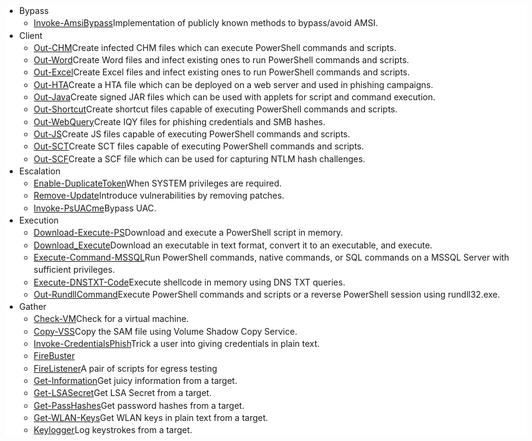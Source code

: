   - Bypass
    - [Invoke-AmsiBypass](https://github.com/samratashok/nishang/blob/master/Bypass/Invoke-AmsiBypass.ps1)Implementation of publicly known methods to bypass/avoid AMSI.
  - Client
    - [Out-CHM](https://github.com/samratashok/nishang/blob/master/Client/Out-CHM.ps1)Create infected CHM files which can execute PowerShell commands and scripts.
    - [Out-Word](https://github.com/samratashok/nishang/blob/master/Client/Out-Word.ps1)Create Word files and infect existing ones to run PowerShell commands and scripts.
    - [Out-Excel](https://github.com/samratashok/nishang/blob/master/Client/Out-Excel.ps1)Create Excel files and infect existing ones to run PowerShell commands and scripts.
    - [Out-HTA](https://github.com/samratashok/nishang/blob/master/Client/Out-HTA.ps1)Create a HTA file which can be deployed on a web server and used in phishing campaigns.
    - [Out-Java](https://github.com/samratashok/nishang/blob/master/Client/Out-Java.ps1)Create signed JAR files which can be used with applets for script and command execution.
    - [Out-Shortcut](https://github.com/samratashok/nishang/blob/master/Client/Out-Shortcut.ps1)Create shortcut files capable of executing PowerShell commands and scripts.
    - [Out-WebQuery](https://github.com/samratashok/nishang/blob/master/Client/Out-WebQuery.ps1)Create IQY files for phishing credentials and SMB hashes.
    - [Out-JS](https://github.com/samratashok/nishang/blob/master/Client/Out-JS.ps1)Create JS files capable of executing PowerShell commands and scripts.
    - [Out-SCT](https://github.com/samratashok/nishang/blob/master/Client/Out-SCT.ps1)Create SCT files capable of executing PowerShell commands and scripts.
    - [Out-SCF](https://github.com/samratashok/nishang/blob/master/Client/Out-SCF.ps1)Create a SCF file which can be used for capturing NTLM hash challenges.
  - Escalation
    - [Enable-DuplicateToken](https://github.com/samratashok/nishang/blob/master/Escalation/Enable-DuplicateToken.ps1)When SYSTEM privileges are required.
    - [Remove-Update](https://github.com/samratashok/nishang/blob/master/Escalation/Remove-Update.ps1)Introduce vulnerabilities by removing patches.
    - [Invoke-PsUACme](https://github.com/samratashok/nishang/blob/master/Escalation/Invoke-PsUACme.ps1)Bypass UAC.
  - Execution
    - [Download-Execute-PS](https://github.com/samratashok/nishang/blob/master/Execution/Download-Execute-PS.ps1)Download and execute a PowerShell script in memory.
    - [Download_Execute](https://github.com/samratashok/nishang/blob/master/Execution/Download_Execute.ps1)Download an executable in text format, convert it to an executable, and execute.
    - [Execute-Command-MSSQL](https://github.com/samratashok/nishang/blob/master/Execution/Execute-Command-MSSQL.ps1)Run PowerShell commands, native commands, or SQL commands on a MSSQL Server with sufficient privileges.
    - [Execute-DNSTXT-Code](https://github.com/samratashok/nishang/blob/master/Execution/Execute-DNSTXT-Code.ps1)Execute shellcode in memory using DNS TXT queries.
    - [Out-RundllCommand](https://github.com/samratashok/nishang/blob/master/Execution/Out-RundllCommand.ps1)Execute PowerShell commands and scripts or a reverse PowerShell session using rundll32.exe.
  - Gather
    - [Check-VM](https://github.com/samratashok/nishang/blob/master/Gather/Check-VM.ps1)Check for a virtual machine.
    - [Copy-VSS](https://github.com/samratashok/nishang/blob/master/Gather/Copy-VSS.ps1)Copy the SAM file using Volume Shadow Copy Service.
    - [Invoke-CredentialsPhish](https://github.com/samratashok/nishang/blob/master/Gather/Credentials.ps1)Trick a user into giving credentials in plain text.
    - [FireBuster](https://github.com/samratashok/nishang/blob/master/Gather/FireBuster.ps1) 
    - [FireListener](https://github.com/samratashok/nishang/blob/master/Gather/FireListener.ps1)A pair of scripts for egress testing
    - [Get-Information](https://github.com/samratashok/nishang/blob/master/Gather/Get-Information.ps1)Get juicy information from a target.
    - [Get-LSASecret](https://github.com/samratashok/nishang/blob/master/Gather/Get-LSASecret.ps1)Get LSA Secret from a target.
    - [Get-PassHashes](https://github.com/samratashok/nishang/blob/master/Gather/Get-PassHashes.ps1)Get password hashes from a target.
    - [Get-WLAN-Keys](https://github.com/samratashok/nishang/blob/master/Gather/Get-WLAN-Keys.ps1)Get WLAN keys in plain text from a target.
    - [Keylogger](https://github.com/samratashok/nishang/blob/master/Gather/Keylogger.ps1)Log keystrokes from a target.